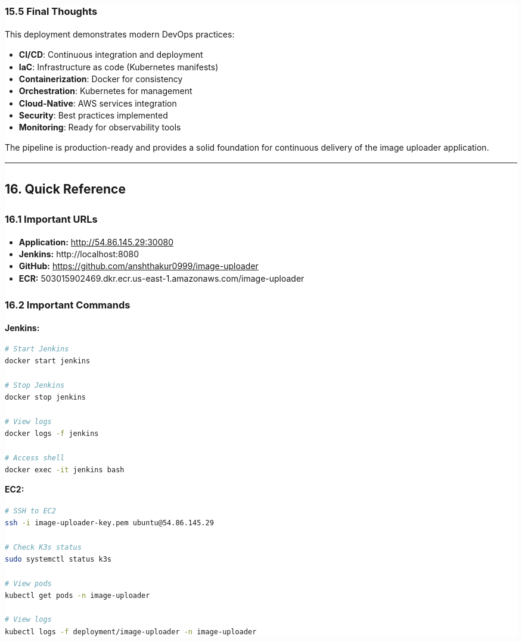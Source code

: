 ### 15.5 Final Thoughts

This deployment demonstrates modern DevOps practices:
- **CI/CD**: Continuous integration and deployment
- **IaC**: Infrastructure as code (Kubernetes manifests)
- **Containerization**: Docker for consistency
- **Orchestration**: Kubernetes for management
- **Cloud-Native**: AWS services integration
- **Security**: Best practices implemented
- **Monitoring**: Ready for observability tools

The pipeline is production-ready and provides a solid foundation for continuous delivery of the image uploader application.

---

## 16. Quick Reference

### 16.1 Important URLs

- **Application:** http://54.86.145.29:30080
- **Jenkins:** http://localhost:8080
- **GitHub:** https://github.com/anshthakur0999/image-uploader
- **ECR:** 503015902469.dkr.ecr.us-east-1.amazonaws.com/image-uploader

### 16.2 Important Commands

**Jenkins:**
```bash
# Start Jenkins
docker start jenkins

# Stop Jenkins
docker stop jenkins

# View logs
docker logs -f jenkins

# Access shell
docker exec -it jenkins bash
```

**EC2:**
```bash
# SSH to EC2
ssh -i image-uploader-key.pem ubuntu@54.86.145.29

# Check K3s status
sudo systemctl status k3s

# View pods
kubectl get pods -n image-uploader

# View logs
kubectl logs -f deployment/image-uploader -n image-uploader
```

